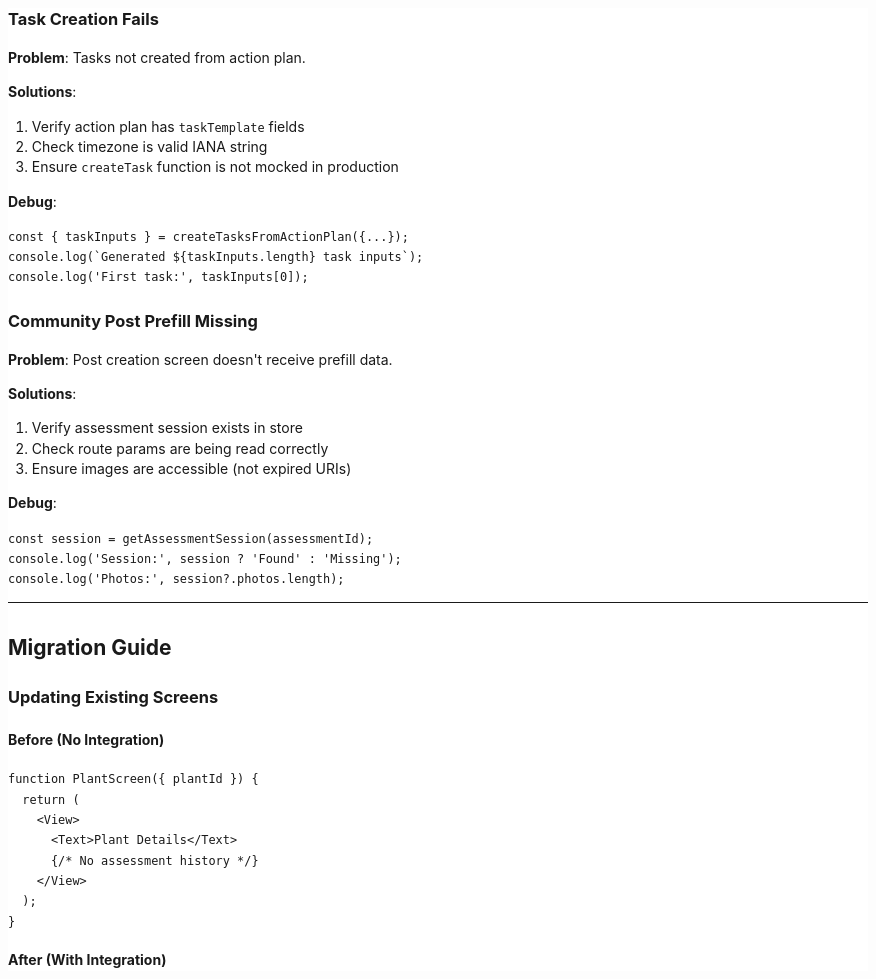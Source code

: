### Task Creation Fails

**Problem**: Tasks not created from action plan.

**Solutions**:

1. Verify action plan has `taskTemplate` fields
2. Check timezone is valid IANA string
3. Ensure `createTask` function is not mocked in production

**Debug**:

```tsx
const { taskInputs } = createTasksFromActionPlan({...});
console.log(`Generated ${taskInputs.length} task inputs`);
console.log('First task:', taskInputs[0]);
```

### Community Post Prefill Missing

**Problem**: Post creation screen doesn't receive prefill data.

**Solutions**:

1. Verify assessment session exists in store
2. Check route params are being read correctly
3. Ensure images are accessible (not expired URIs)

**Debug**:

```tsx
const session = getAssessmentSession(assessmentId);
console.log('Session:', session ? 'Found' : 'Missing');
console.log('Photos:', session?.photos.length);
```

---

## Migration Guide

### Updating Existing Screens

#### Before (No Integration)

```tsx
function PlantScreen({ plantId }) {
  return (
    <View>
      <Text>Plant Details</Text>
      {/* No assessment history */}
    </View>
  );
}
```

#### After (With Integration)
